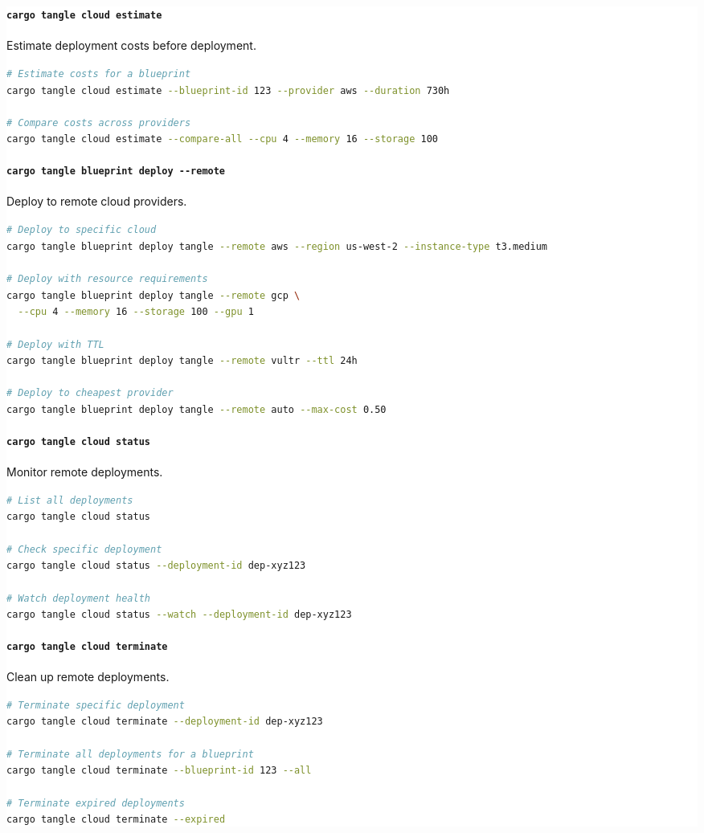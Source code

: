 #### `cargo tangle cloud estimate`
Estimate deployment costs before deployment.

```bash
# Estimate costs for a blueprint
cargo tangle cloud estimate --blueprint-id 123 --provider aws --duration 730h

# Compare costs across providers
cargo tangle cloud estimate --compare-all --cpu 4 --memory 16 --storage 100
```

#### `cargo tangle blueprint deploy --remote`
Deploy to remote cloud providers.

```bash
# Deploy to specific cloud
cargo tangle blueprint deploy tangle --remote aws --region us-west-2 --instance-type t3.medium

# Deploy with resource requirements
cargo tangle blueprint deploy tangle --remote gcp \
  --cpu 4 --memory 16 --storage 100 --gpu 1

# Deploy with TTL
cargo tangle blueprint deploy tangle --remote vultr --ttl 24h

# Deploy to cheapest provider
cargo tangle blueprint deploy tangle --remote auto --max-cost 0.50
```

#### `cargo tangle cloud status`
Monitor remote deployments.

```bash
# List all deployments
cargo tangle cloud status

# Check specific deployment
cargo tangle cloud status --deployment-id dep-xyz123

# Watch deployment health
cargo tangle cloud status --watch --deployment-id dep-xyz123
```

#### `cargo tangle cloud terminate`
Clean up remote deployments.

```bash
# Terminate specific deployment
cargo tangle cloud terminate --deployment-id dep-xyz123

# Terminate all deployments for a blueprint
cargo tangle cloud terminate --blueprint-id 123 --all

# Terminate expired deployments
cargo tangle cloud terminate --expired
```
